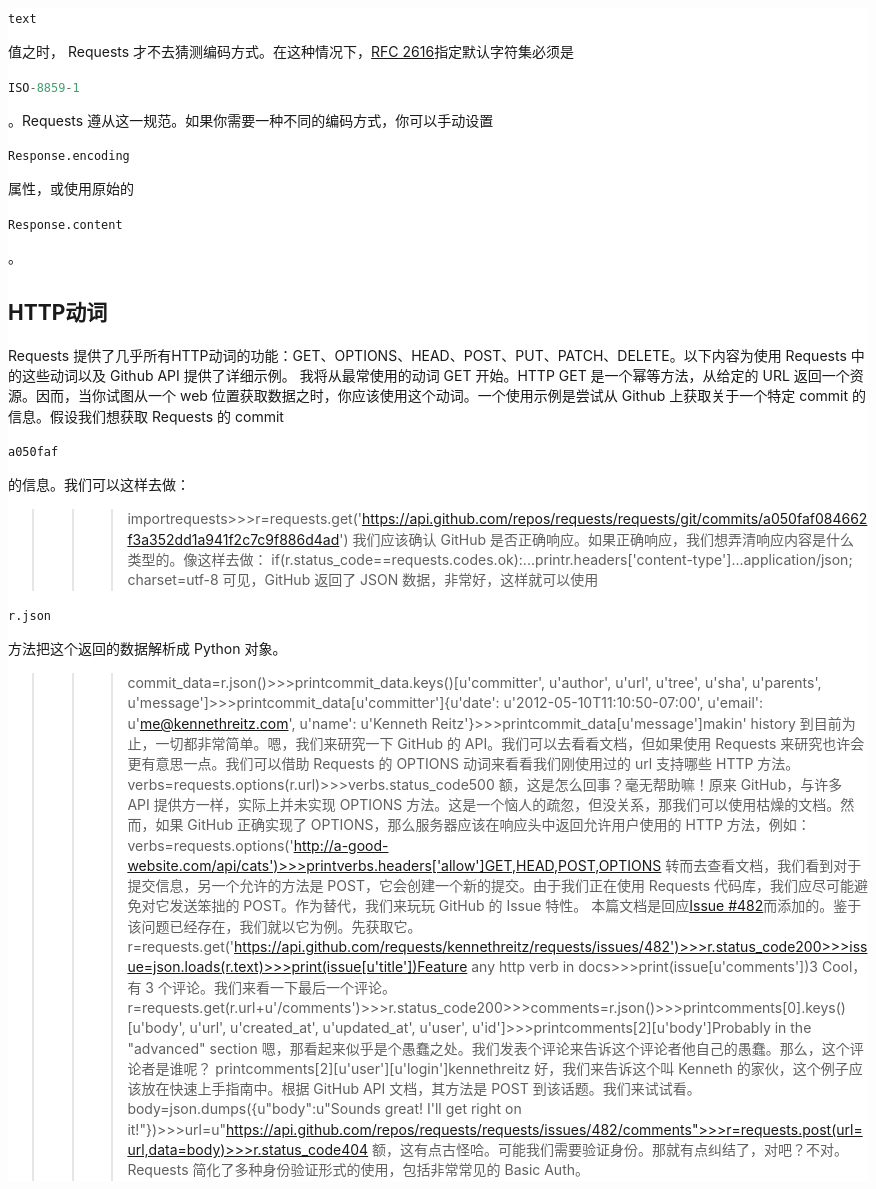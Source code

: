 ```python
text
```
值之时， Requests 才不去猜测编码方式。在这种情况下，[RFC 2616](http://www.w3.org/Protocols/rfc2616/rfc2616-sec3.html#sec3.7.1)指定默认字符集必须是
```python
ISO-8859-1
```
。Requests 遵从这一规范。如果你需要一种不同的编码方式，你可以手动设置
```python
Response.encoding
```
属性，或使用原始的
```python
Response.content
```
。

## HTTP动词
Requests 提供了几乎所有HTTP动词的功能：GET、OPTIONS、HEAD、POST、PUT、PATCH、DELETE。以下内容为使用 Requests 中的这些动词以及 Github API 提供了详细示例。
我将从最常使用的动词 GET 开始。HTTP GET 是一个幂等方法，从给定的 URL 返回一个资源。因而，当你试图从一个 web 位置获取数据之时，你应该使用这个动词。一个使用示例是尝试从 Github 上获取关于一个特定 commit 的信息。假设我们想获取 Requests 的 commit
```python
a050faf
```
的信息。我们可以这样去做：
>>>importrequests>>>r=requests.get('https://api.github.com/repos/requests/requests/git/commits/a050faf084662f3a352dd1a941f2c7c9f886d4ad')
我们应该确认 GitHub 是否正确响应。如果正确响应，我们想弄清响应内容是什么类型的。像这样去做：
>>>if(r.status_code==requests.codes.ok):...printr.headers['content-type']...application/json; charset=utf-8
可见，GitHub 返回了 JSON 数据，非常好，这样就可以使用
```python
r.json
```
方法把这个返回的数据解析成 Python 对象。
>>>commit_data=r.json()>>>printcommit_data.keys()[u'committer', u'author', u'url', u'tree', u'sha', u'parents', u'message']>>>printcommit_data[u'committer']{u'date': u'2012-05-10T11:10:50-07:00', u'email': u'me@kennethreitz.com', u'name': u'Kenneth Reitz'}>>>printcommit_data[u'message']makin' history
到目前为止，一切都非常简单。嗯，我们来研究一下 GitHub 的 API。我们可以去看看文档，但如果使用 Requests 来研究也许会更有意思一点。我们可以借助 Requests 的 OPTIONS 动词来看看我们刚使用过的 url 支持哪些 HTTP 方法。
>>>verbs=requests.options(r.url)>>>verbs.status_code500
额，这是怎么回事？毫无帮助嘛！原来 GitHub，与许多 API 提供方一样，实际上并未实现 OPTIONS 方法。这是一个恼人的疏忽，但没关系，那我们可以使用枯燥的文档。然而，如果 GitHub 正确实现了 OPTIONS，那么服务器应该在响应头中返回允许用户使用的 HTTP 方法，例如：
>>>verbs=requests.options('http://a-good-website.com/api/cats')>>>printverbs.headers['allow']GET,HEAD,POST,OPTIONS
转而去查看文档，我们看到对于提交信息，另一个允许的方法是 POST，它会创建一个新的提交。由于我们正在使用 Requests 代码库，我们应尽可能避免对它发送笨拙的 POST。作为替代，我们来玩玩 GitHub 的 Issue 特性。
本篇文档是回应[Issue \#482](https://github.com/requests/requests/issues/482)而添加的。鉴于该问题已经存在，我们就以它为例。先获取它。
>>>r=requests.get('https://api.github.com/requests/kennethreitz/requests/issues/482')>>>r.status_code200>>>issue=json.loads(r.text)>>>print(issue[u'title'])Feature any http verb in docs>>>print(issue[u'comments'])3
Cool，有 3 个评论。我们来看一下最后一个评论。
>>>r=requests.get(r.url+u'/comments')>>>r.status_code200>>>comments=r.json()>>>printcomments[0].keys()[u'body', u'url', u'created_at', u'updated_at', u'user', u'id']>>>printcomments[2][u'body']Probably in the "advanced" section
嗯，那看起来似乎是个愚蠢之处。我们发表个评论来告诉这个评论者他自己的愚蠢。那么，这个评论者是谁呢？
>>>printcomments[2][u'user'][u'login']kennethreitz
好，我们来告诉这个叫 Kenneth 的家伙，这个例子应该放在快速上手指南中。根据 GitHub API 文档，其方法是 POST 到该话题。我们来试试看。
>>>body=json.dumps({u"body":u"Sounds great! I'll get right on it!"})>>>url=u"https://api.github.com/repos/requests/requests/issues/482/comments">>>r=requests.post(url=url,data=body)>>>r.status_code404
额，这有点古怪哈。可能我们需要验证身份。那就有点纠结了，对吧？不对。Requests 简化了多种身份验证形式的使用，包括非常常见的 Basic Auth。
